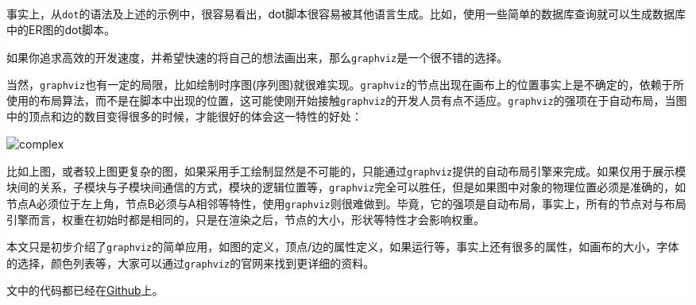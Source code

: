 事实上，从`dot`的语法及上述的示例中，很容易看出，dot脚本很容易被其他语言生成。比如，使用一些简单的数据库查询就可以生成数据库中的ER图的dot脚本。

如果你追求高效的开发速度，并希望快速的将自己的想法画出来，那么`graphviz`是一个很不错的选择。

当然，`graphviz`也有一定的局限，比如绘制时序图(序列图)就很难实现。`graphviz`的节点出现在画布上的位置事实上是不确定的，依赖于所使用的布局算法，而不是在脚本中出现的位置，这可能使刚开始接触`graphviz`的开发人员有点不适应。`graphviz`的强项在于自动布局，当图中的顶点和边的数目变得很多的时候，才能很好的体会这一特性的好处：

![complex](/images/2012/01/clip_image034.gif)

比如上图，或者较上图更复杂的图，如果采用手工绘制显然是不可能的，只能通过`graphviz`提供的自动布局引擎来完成。如果仅用于展示模块间的关系，子模块与子模块间通信的方式，模块的逻辑位置等，`graphviz`完全可以胜任，但是如果图中对象的物理位置必须是准确的，如节点A必须位于左上角，节点B必须与A相邻等特性，使用`graphviz`则很难做到。毕竟，它的强项是自动布局，事实上，所有的节点对与布局引擎而言，权重在初始时都是相同的，只是在渲染之后，节点的大小，形状等特性才会影响权重。

本文只是初步介绍了`graphviz`的简单应用，如图的定义，顶点/边的属性定义，如果运行等，事实上还有很多的属性，如画布的大小，字体的选择，颜色列表等，大家可以通过`graphviz`的官网来找到更详细的资料。

文中的代码都已经在[Github](https://github.com/abruzzi/graphviz-scripts)上。
